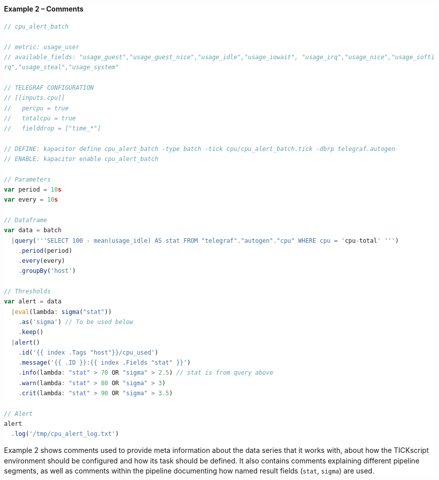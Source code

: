 **Example 2 &ndash; Comments**
```javascript
// cpu_alert_batch

// metric: usage_user
// available_fields: "usage_guest","usage_guest_nice","usage_idle","usage_iowait", "usage_irq","usage_nice","usage_softirq","usage_steal","usage_system"

// TELEGRAF CONFIGURATION
// [[inputs.cpu]]
//   percpu = true
//   totalcpu = true
//   fielddrop = ["time_*"]

// DEFINE: kapacitor define cpu_alert_batch -type batch -tick cpu/cpu_alert_batch.tick -dbrp telegraf.autogen
// ENABLE: kapacitor enable cpu_alert_batch

// Parameters
var period = 10s
var every = 10s

// Dataframe
var data = batch
  |query('''SELECT 100 - mean(usage_idle) AS stat FROM "telegraf"."autogen"."cpu" WHERE cpu = 'cpu-total' ''')
    .period(period)
    .every(every)
    .groupBy('host')

// Thresholds
var alert = data
  |eval(lambda: sigma("stat"))
    .as('sigma') // To be used below
    .keep()
  |alert()
    .id('{{ index .Tags "host"}}/cpu_used')
    .message('{{ .ID }}:{{ index .Fields "stat" }}')
    .info(lambda: "stat" > 70 OR "sigma" > 2.5) // stat is from query above
    .warn(lambda: "stat" > 80 OR "sigma" > 3)
    .crit(lambda: "stat" > 90 OR "sigma" > 3.5)

// Alert
alert
  .log('/tmp/cpu_alert_log.txt')
```

Example 2 shows comments used to provide meta information about the data series that it works with, about how the TICKscript environment should be configured and how its task should be defined.  It also contains comments explaining different pipeline segments, as well as comments within the pipeline documenting how named result fields (`stat`, `sigma`) are used.   
